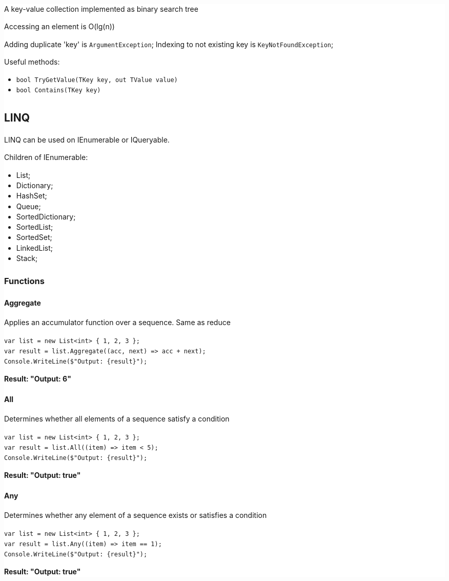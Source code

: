 A key-value collection implemented as binary search tree 

Accessing an element is O(lg(n))

Adding duplicate 'key' is ```ArgumentException```;
Indexing to not existing key is ```KeyNotFoundException```;

Useful methods:
- ```bool TryGetValue(TKey key, out TValue value)```
- ```bool Contains(TKey key)```

## LINQ

LINQ can be used on IEnumerable<T> or IQueryable<T>.

Children of IEnumerable<T>:

- List;
- Dictionary;
- HashSet;
- Queue;
- SortedDictionary;
- SortedList;
- SortedSet;
- LinkedList;
- Stack;

### Functions

#### Aggregate

Applies an accumulator function over a sequence. Same as reduce

```
var list = new List<int> { 1, 2, 3 };
var result = list.Aggregate((acc, next) => acc + next);
Console.WriteLine($"Output: {result}");
```
**Result: "Output: 6"**

#### All

Determines whether all elements of a sequence satisfy a condition

```
var list = new List<int> { 1, 2, 3 };
var result = list.All((item) => item < 5);
Console.WriteLine($"Output: {result}");
```
**Result: "Output: true"**

#### Any

Determines whether any element of a sequence exists or satisfies a condition

```
var list = new List<int> { 1, 2, 3 };
var result = list.Any((item) => item == 1);
Console.WriteLine($"Output: {result}");
```
**Result: "Output: true"**
